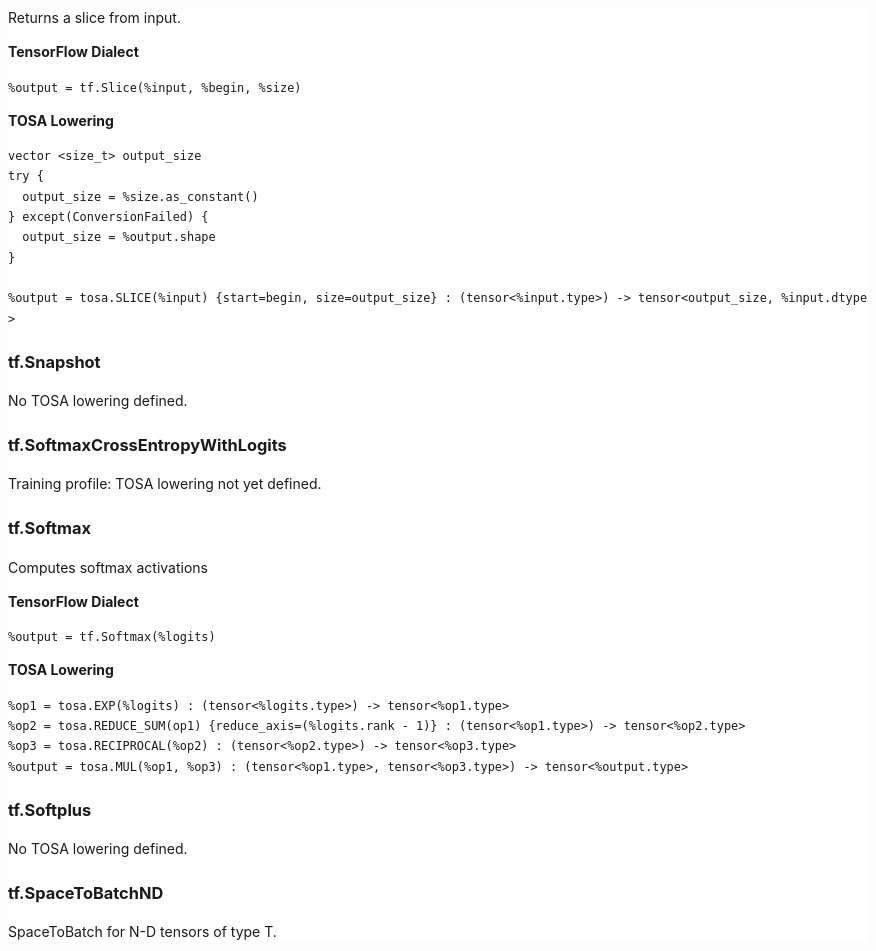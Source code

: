 Returns a slice from input.

**TensorFlow Dialect**

```
%output = tf.Slice(%input, %begin, %size)
```

**TOSA Lowering**

```
vector <size_t> output_size
try {
  output_size = %size.as_constant()
} except(ConversionFailed) {
  output_size = %output.shape
}

%output = tosa.SLICE(%input) {start=begin, size=output_size} : (tensor<%input.type>) -> tensor<output_size, %input.dtype>
```

### tf.Snapshot

No TOSA lowering defined.

### tf.SoftmaxCrossEntropyWithLogits

Training profile: TOSA lowering not yet defined.

### tf.Softmax

Computes softmax activations

**TensorFlow Dialect**

```
%output = tf.Softmax(%logits)
```

**TOSA Lowering**

```
%op1 = tosa.EXP(%logits) : (tensor<%logits.type>) -> tensor<%op1.type>
%op2 = tosa.REDUCE_SUM(op1) {reduce_axis=(%logits.rank - 1)} : (tensor<%op1.type>) -> tensor<%op2.type>
%op3 = tosa.RECIPROCAL(%op2) : (tensor<%op2.type>) -> tensor<%op3.type>
%output = tosa.MUL(%op1, %op3) : (tensor<%op1.type>, tensor<%op3.type>) -> tensor<%output.type>
```

### tf.Softplus

No TOSA lowering defined.

### tf.SpaceToBatchND

SpaceToBatch for N-D tensors of type T.
